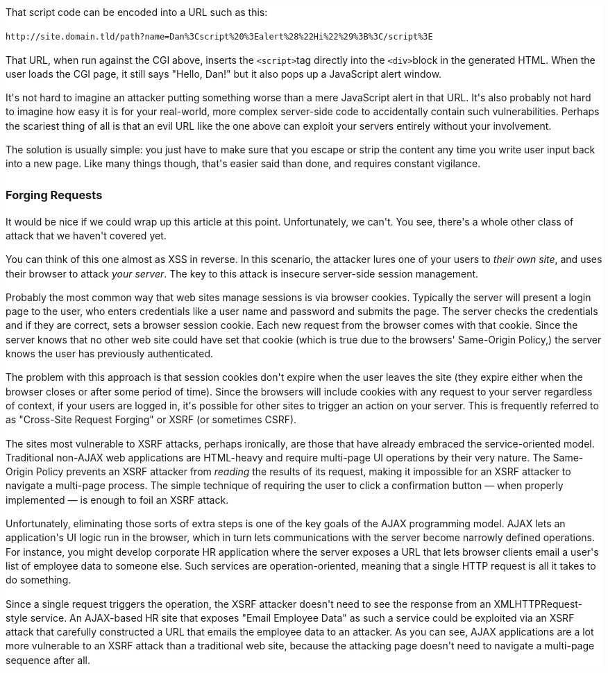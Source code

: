 That script code can be encoded into a URL such as this:

```text
http://site.domain.tld/path?name=Dan%3Cscript%20%3Ealert%28%22Hi%22%29%3B%3C/script%3E
```

That URL, when run against the CGI above, inserts the `<script>`tag directly into the `<div>`block in the generated HTML. When the user loads the CGI page, it still says "Hello, Dan!" but it also pops up a JavaScript alert window.

It's not hard to imagine an attacker putting something worse than a mere JavaScript alert in that URL. It's also probably not hard to imagine how easy it is for your real-world, more complex server-side code to accidentally contain such vulnerabilities. Perhaps the scariest thing of all is that an evil URL like the one above can exploit your servers entirely without your involvement.

The solution is usually simple: you just have to make sure that you escape or strip the content any time you write user input back into a new page. Like many things though, that's easier said than done, and requires constant vigilance.

### Forging Requests <a id="forging"></a>

It would be nice if we could wrap up this article at this point. Unfortunately, we can't. You see, there's a whole other class of attack that we haven't covered yet.

You can think of this one almost as XSS in reverse. In this scenario, the attacker lures one of your users to _their own site_, and uses their browser to attack _your server_. The key to this attack is insecure server-side session management.

Probably the most common way that web sites manage sessions is via browser cookies. Typically the server will present a login page to the user, who enters credentials like a user name and password and submits the page. The server checks the credentials and if they are correct, sets a browser session cookie. Each new request from the browser comes with that cookie. Since the server knows that no other web site could have set that cookie (which is true due to the browsers' Same-Origin Policy,) the server knows the user has previously authenticated.

The problem with this approach is that session cookies don't expire when the user leaves the site (they expire either when the browser closes or after some period of time). Since the browsers will include cookies with any request to your server regardless of context, if your users are logged in, it's possible for other sites to trigger an action on your server. This is frequently referred to as "Cross-Site Request Forging" or XSRF (or sometimes CSRF).

The sites most vulnerable to XSRF attacks, perhaps ironically, are those that have already embraced the service-oriented model. Traditional non-AJAX web applications are HTML-heavy and require multi-page UI operations by their very nature. The Same-Origin Policy prevents an XSRF attacker from _reading_ the results of its request, making it impossible for an XSRF attacker to navigate a multi-page process. The simple technique of requiring the user to click a confirmation button &mdash; when properly implemented &mdash; is enough to foil an XSRF attack.

Unfortunately, eliminating those sorts of extra steps is one of the key goals of the AJAX programming model. AJAX lets an application's UI logic run in the browser, which in turn lets communications with the server become narrowly defined operations. For instance, you might develop corporate HR application where the server exposes a URL that lets browser clients email a user's list of employee data to someone else. Such services are operation-oriented, meaning that a single HTTP request is all it takes to do something.

Since a single request triggers the operation, the XSRF attacker doesn't need to see the response from an XMLHTTPRequest-style service. An AJAX-based HR site that exposes "Email Employee Data" as such a service could be exploited via an XSRF attack that carefully constructed a URL that emails the employee data to an attacker. As you can see, AJAX applications are a lot more vulnerable to an XSRF attack than a traditional web site, because the attacking page doesn't need to navigate a multi-page sequence after all.
